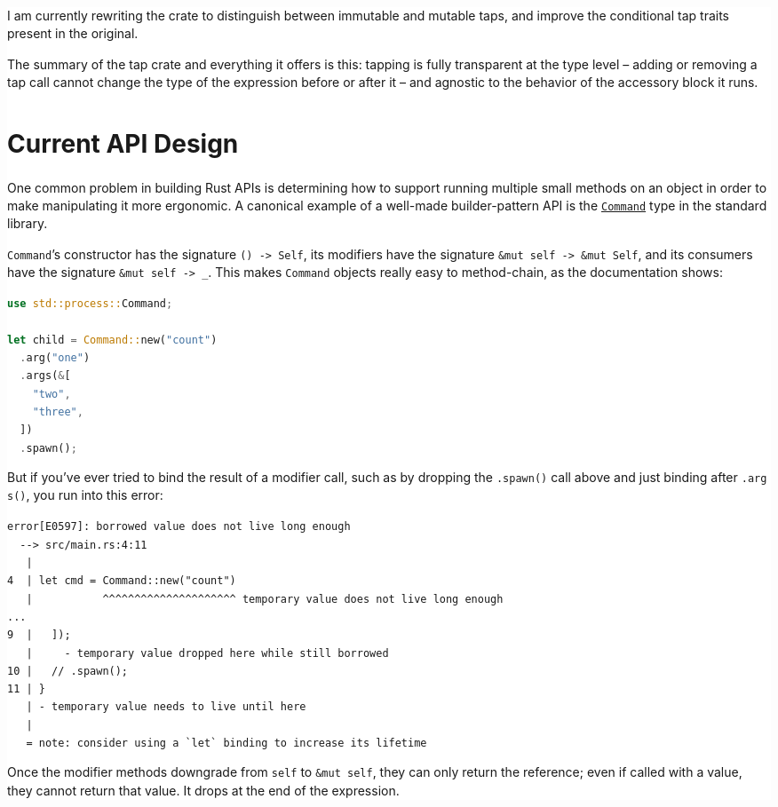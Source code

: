 I am currently rewriting the crate to distinguish between immutable and mutable
taps, and improve the conditional tap traits present in the original.

The summary of the tap crate and everything it offers is this: tapping is fully
transparent at the type level – adding or removing a tap call cannot change the
type of the expression before or after it – and agnostic to the behavior of the
accessory block it runs.

# Current API Design

One common problem in building Rust APIs is determining how to support running
multiple small methods on an object in order to make manipulating it more
ergonomic. A canonical example of a well-made builder-pattern API is the
[`Command`] type in the standard library.

`Command`’s constructor has the signature `() -> Self`, its modifiers have the
signature `&mut self -> &mut Self`, and its consumers have the signature
`&mut self -> _`. This makes `Command` objects really easy to method-chain, as
the documentation shows:

```rust
use std::process::Command;

let child = Command::new("count")
  .arg("one")
  .args(&[
    "two",
    "three",
  ])
  .spawn();
```

But if you’ve ever tried to bind the result of a modifier call, such as by
dropping the `.spawn()` call above and just binding after `.args()`, you run
into this error:

```rust_errors
error[E0597]: borrowed value does not live long enough
  --> src/main.rs:4:11
   |
4  | let cmd = Command::new("count")
   |           ^^^^^^^^^^^^^^^^^^^^^ temporary value does not live long enough
...
9  |   ]);
   |     - temporary value dropped here while still borrowed
10 |   // .spawn();
11 | }
   | - temporary value needs to live until here
   |
   = note: consider using a `let` binding to increase its lifetime
```

Once the modifier methods downgrade from `self` to `&mut self`, they can only
return the reference; even if called with a value, they cannot return that
value. It drops at the end of the expression.


[`Command`]: //doc.rust-lang.org/stable/std/process/struct.Command.html
[`Vec`]: //doc.rust-lang.org/stable/std/vec/struct.Vec.html
[1.23.0]: //github.com/rust-lang/rust/blob/master/RELEASES.md#version-1230-2018-01-04
[rust-flow]: //myrrlyn.net/blog/misc/rust-flow
[tap_crate]: //crates.io/crates/tap
[tap_portfolio]: //myrrlyn.net/crates/tap